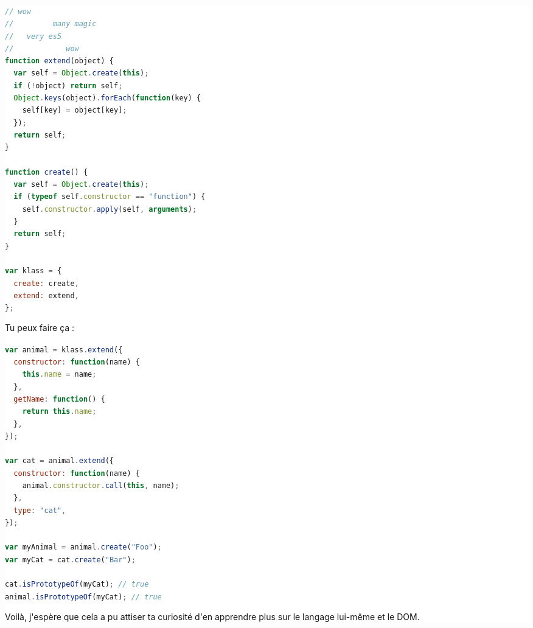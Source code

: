```javascript
// wow
//         many magic
//   very es5
//            wow
function extend(object) {
  var self = Object.create(this);
  if (!object) return self;
  Object.keys(object).forEach(function(key) {
    self[key] = object[key];
  });
  return self;
}

function create() {
  var self = Object.create(this);
  if (typeof self.constructor == "function") {
    self.constructor.apply(self, arguments);
  }
  return self;
}

var klass = {
  create: create,
  extend: extend,
};
```

Tu peux faire ça :

```javascript
var animal = klass.extend({
  constructor: function(name) {
    this.name = name;
  },
  getName: function() {
    return this.name;
  },
});

var cat = animal.extend({
  constructor: function(name) {
    animal.constructor.call(this, name);
  },
  type: "cat",
});

var myAnimal = animal.create("Foo");
var myCat = cat.create("Bar");

cat.isPrototypeOf(myCat); // true
animal.isPrototypeOf(myCat); // true
```

Voilà, j'espère que cela a pu attiser ta curiosité d'en apprendre plus sur le
langage lui-même et le DOM.

